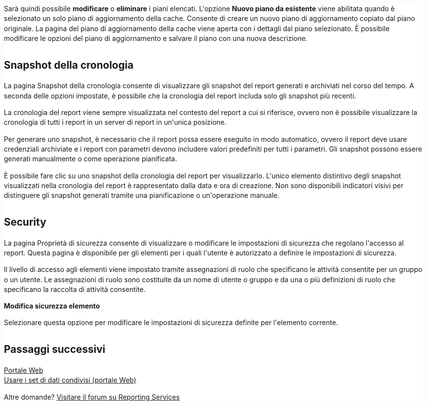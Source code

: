 Sarà quindi possibile **modificare** o **eliminare** i piani elencati. L'opzione **Nuovo piano da esistente** viene abilitata quando è selezionato un solo piano di aggiornamento della cache. Consente di creare un nuovo piano di aggiornamento copiato dal piano originale. La pagina del piano di aggiornamento della cache viene aperta con i dettagli dal piano selezionato. È possibile modificare le opzioni del piano di aggiornamento e salvare il piano con una nuova descrizione.  
  
## <a name="history-snapshots"></a>Snapshot della cronologia  
  
La pagina Snapshot della cronologia consente di visualizzare gli snapshot del report generati e archiviati nel corso del tempo. A seconda delle opzioni impostate, è possibile che la cronologia del report includa solo gli snapshot più recenti.  
  
La cronologia del report viene sempre visualizzata nel contesto del report a cui si riferisce, ovvero non è possibile visualizzare la cronologia di tutti i report in un server di report in un'unica posizione.  
  
Per generare uno snapshot, è necessario che il report possa essere eseguito in modo automatico, ovvero il report deve usare credenziali archiviate e i report con parametri devono includere valori predefiniti per tutti i parametri. Gli snapshot possono essere generati manualmente o come operazione pianificata.   
  
È possibile fare clic su uno snapshot della cronologia del report per visualizzarlo. L'unico elemento distintivo degli snapshot visualizzati nella cronologia del report è rappresentato dalla data e ora di creazione. Non sono disponibili indicatori visivi per distinguere gli snapshot generati tramite una pianificazione o un'operazione manuale.  
  
## <a name="security"></a>Security  
La pagina Proprietà di sicurezza consente di visualizzare o modificare le impostazioni di sicurezza che regolano l'accesso al report. Questa pagina è disponibile per gli elementi per i quali l'utente è autorizzato a definire le impostazioni di sicurezza.  
  
Il livello di accesso agli elementi viene impostato tramite assegnazioni di ruolo che specificano le attività consentite per un gruppo o un utente. Le assegnazioni di ruolo sono costituite da un nome di utente o gruppo e da una o più definizioni di ruolo che specificano la raccolta di attività consentite.  
  
**Modifica sicurezza elemento**  
  
Selezionare questa opzione per modificare le impostazioni di sicurezza definite per l'elemento corrente.

## <a name="next-steps"></a>Passaggi successivi

[Portale Web](../reporting-services/web-portal-ssrs-native-mode.md)  
[Usare i set di dati condivisi (portale Web)](../reporting-services/work-with-shared-datasets-web-portal.md)

Altre domande? [Visitare il forum su Reporting Services](https://go.microsoft.com/fwlink/?LinkId=620231)
